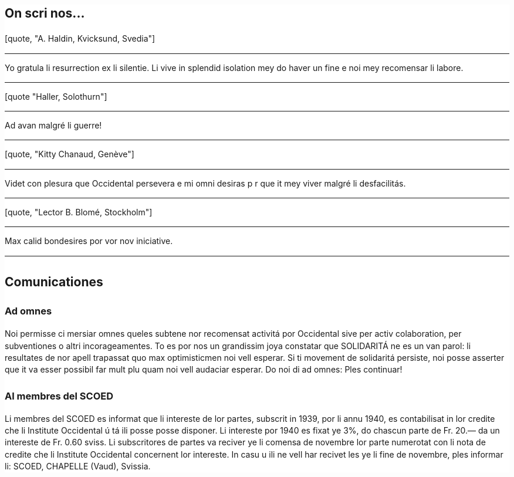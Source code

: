 


## On scri nos...

[quote, "A. Haldin, Kvicksund, Svedia"]
____
Yo gratula li resurrection ex li silentie. Li vive in splendid isolation
mey do haver un fine e noi mey recomensar li labore.
____


[quote "Haller, Solothurn"]
____
Ad avan malgré li guerre!
____


[quote, "Kitty Chanaud, Genève"]
____
Videt con plesura que Occidental persevera e mi omni desiras p r que it
mey viver malgré li desfacilitás.
____

[quote, "Lector B. Blomé, Stockholm"]
____
Max calid bondesires por vor nov iniciative.
____




## Comunicationes


### Ad omnes

Noi permisse ci mersiar omnes queles subtene nor recomensat activitá por
Occidental sive per activ colaboration, per subventiones o altri
incorageamentes. To es por nos un grandissim joya constatar que
SOLIDARITÁ ne es un van parol: li resultates de nor apell trapassat quo
max optimisticmen noi vell esperar. Si ti movement de solidaritá
persiste, noi posse asserter que it va esser possibil far mult plu quam
noi vell audaciar esperar. Do noi di ad omnes: Ples continuar!


### Al membres del SCOED

Li membres del SCOED es informat que li intereste de lor partes,
subscrit in 1939, por li annu 1940, es contabilisat in lor credite che
li Institute Occidental ú tá ili posse posse disponer. Li intereste por
1940 es fixat ye 3%, do chascun parte de Fr. 20.— da un intereste de
Fr. 0.60 sviss. Li subscritores de partes va reciver ye li comensa de
novembre lor parte numerotat con li nota de credite che li Institute
Occidental concernent lor intereste. In casu u ili ne vell har recivet
les ye li fine de novembre, ples informar li: SCOED, CHAPELLE (Vaud),
Svissia.
